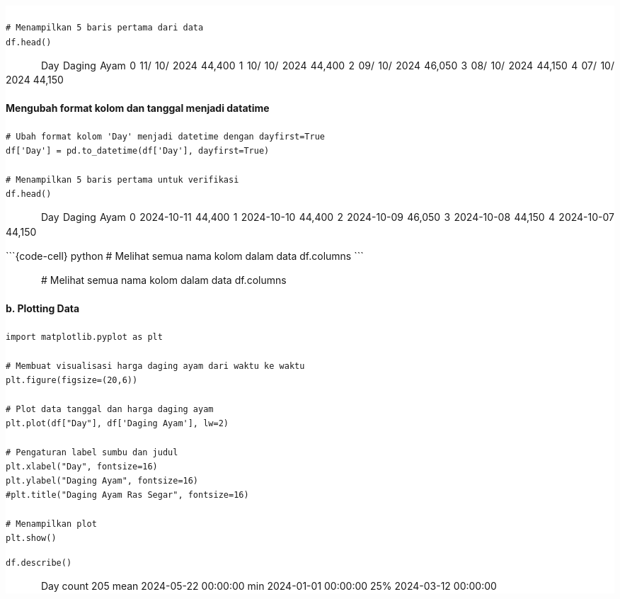 ```{code-cell} python

# Menampilkan 5 baris pertama dari data
df.head()
```
<p style="text-indent: 50px; text-align: justify;">
	Day	Daging Ayam
0	11/ 10/ 2024	44,400
1	10/ 10/ 2024	44,400
2	09/ 10/ 2024	46,050
3	08/ 10/ 2024	44,150
4	07/ 10/ 2024	44,150
<p>

#### Mengubah format kolom dan tanggal menjadi datatime
```{code-cell} python
# Ubah format kolom 'Day' menjadi datetime dengan dayfirst=True
df['Day'] = pd.to_datetime(df['Day'], dayfirst=True)

# Menampilkan 5 baris pertama untuk verifikasi
df.head()
```
<p style="text-indent: 50px; text-align: justify;">
Day	Daging Ayam
0	2024-10-11	44,400
1	2024-10-10	44,400
2	2024-10-09	46,050
3	2024-10-08	44,150
4	2024-10-07	44,150
<p>
```{code-cell} python
# Melihat semua nama kolom dalam data
df.columns
```
<p style="text-indent: 50px; text-align: justify;">
# Melihat semua nama kolom dalam data df.columns<p>

#### b. Plotting Data
```{code-cell} python
import matplotlib.pyplot as plt

# Membuat visualisasi harga daging ayam dari waktu ke waktu
plt.figure(figsize=(20,6))

# Plot data tanggal dan harga daging ayam
plt.plot(df["Day"], df['Daging Ayam'], lw=2)

# Pengaturan label sumbu dan judul
plt.xlabel("Day", fontsize=16)
plt.ylabel("Daging Ayam", fontsize=16)
#plt.title("Daging Ayam Ras Segar", fontsize=16)

# Menampilkan plot
plt.show()
```
```{code-cell} python
df.describe()
```
<p style="text-indent: 50px; text-align: justify;">
Day
count	205
mean	2024-05-22 00:00:00
min	2024-01-01 00:00:00
25%	2024-03-12 00:00:00
